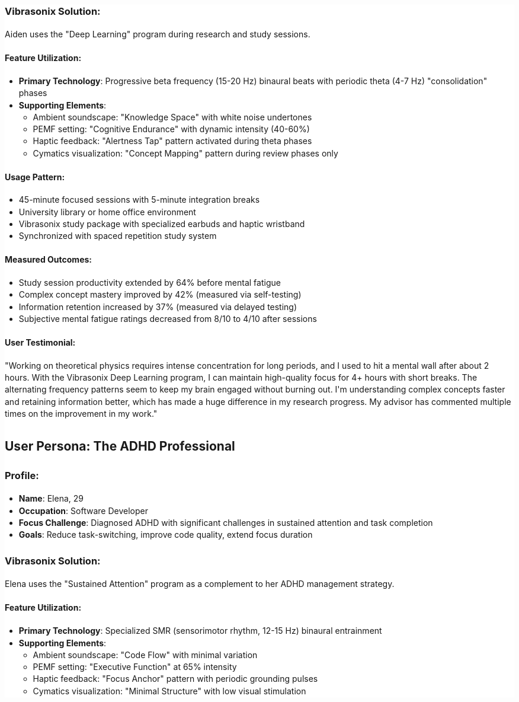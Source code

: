 ### Vibrasonix Solution:
Aiden uses the "Deep Learning" program during research and study sessions.

#### Feature Utilization:
- **Primary Technology**: Progressive beta frequency (15-20 Hz) binaural beats with periodic theta (4-7 Hz) "consolidation" phases
- **Supporting Elements**:
  - Ambient soundscape: "Knowledge Space" with white noise undertones
  - PEMF setting: "Cognitive Endurance" with dynamic intensity (40-60%)
  - Haptic feedback: "Alertness Tap" pattern activated during theta phases
  - Cymatics visualization: "Concept Mapping" pattern during review phases only

#### Usage Pattern:
- 45-minute focused sessions with 5-minute integration breaks
- University library or home office environment
- Vibrasonix study package with specialized earbuds and haptic wristband
- Synchronized with spaced repetition study system

#### Measured Outcomes:
- Study session productivity extended by 64% before mental fatigue
- Complex concept mastery improved by 42% (measured via self-testing)
- Information retention increased by 37% (measured via delayed testing)
- Subjective mental fatigue ratings decreased from 8/10 to 4/10 after sessions

#### User Testimonial:
"Working on theoretical physics requires intense concentration for long periods, and I used to hit a mental wall after about 2 hours. With the Vibrasonix Deep Learning program, I can maintain high-quality focus for 4+ hours with short breaks. The alternating frequency patterns seem to keep my brain engaged without burning out. I'm understanding complex concepts faster and retaining information better, which has made a huge difference in my research progress. My advisor has commented multiple times on the improvement in my work."

## User Persona: The ADHD Professional

### Profile:
- **Name**: Elena, 29
- **Occupation**: Software Developer
- **Focus Challenge**: Diagnosed ADHD with significant challenges in sustained attention and task completion
- **Goals**: Reduce task-switching, improve code quality, extend focus duration

### Vibrasonix Solution:
Elena uses the "Sustained Attention" program as a complement to her ADHD management strategy.

#### Feature Utilization:
- **Primary Technology**: Specialized SMR (sensorimotor rhythm, 12-15 Hz) binaural entrainment
- **Supporting Elements**:
  - Ambient soundscape: "Code Flow" with minimal variation
  - PEMF setting: "Executive Function" at 65% intensity
  - Haptic feedback: "Focus Anchor" pattern with periodic grounding pulses
  - Cymatics visualization: "Minimal Structure" with low visual stimulation
